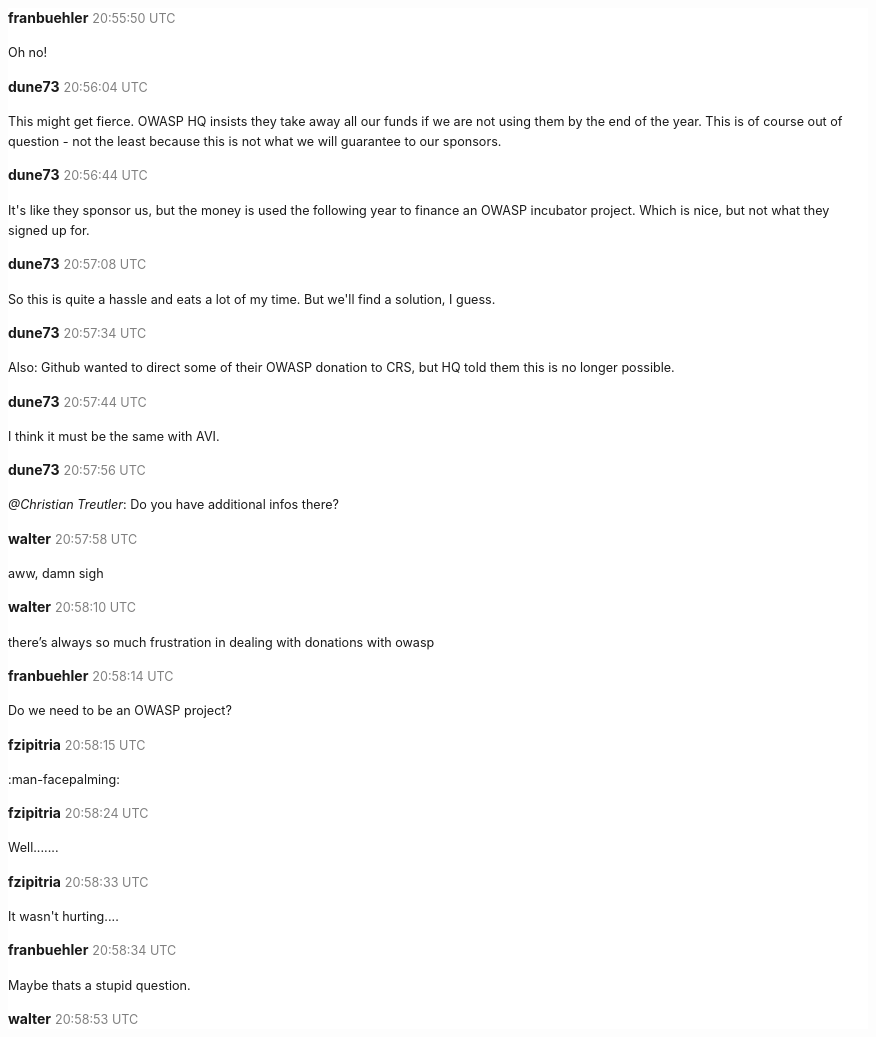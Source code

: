 **franbuehler** <span style="color: grey; font-size: 90%;">20:55:50 UTC</span>

<span style="font-size: 90%;">Oh no!</span>

**dune73** <span style="color: grey; font-size: 90%;">20:56:04 UTC</span>

<span style="font-size: 90%;">This might get fierce. OWASP HQ insists they take away all our funds if we are not using them by the end of the year. This is of course out of question - not the least because this is not what we will guarantee to our sponsors.</span>

**dune73** <span style="color: grey; font-size: 90%;">20:56:44 UTC</span>

<span style="font-size: 90%;">It's like they sponsor us, but the money is used the following year to finance an OWASP incubator project. Which is nice, but not what they signed up for.</span>

**dune73** <span style="color: grey; font-size: 90%;">20:57:08 UTC</span>

<span style="font-size: 90%;">So this is quite a hassle and eats a lot of my time. But we'll find a solution, I guess.</span>

**dune73** <span style="color: grey; font-size: 90%;">20:57:34 UTC</span>

<span style="font-size: 90%;">Also: Github wanted to direct some of their OWASP donation to CRS, but HQ told them this is no longer possible.</span>

**dune73** <span style="color: grey; font-size: 90%;">20:57:44 UTC</span>

<span style="font-size: 90%;">I think it must be the same with AVI.</span>

**dune73** <span style="color: grey; font-size: 90%;">20:57:56 UTC</span>

<span style="font-size: 90%;">_@Christian Treutler_: Do you have additional infos there?</span>

**walter** <span style="color: grey; font-size: 90%;">20:57:58 UTC</span>

<span style="font-size: 90%;">aww, damn sigh</span>

**walter** <span style="color: grey; font-size: 90%;">20:58:10 UTC</span>

<span style="font-size: 90%;">there’s always so much frustration in dealing with donations with owasp</span>

**franbuehler** <span style="color: grey; font-size: 90%;">20:58:14 UTC</span>

<span style="font-size: 90%;">Do we need to be an OWASP project?</span>

**fzipitria** <span style="color: grey; font-size: 90%;">20:58:15 UTC</span>

<span style="font-size: 90%;">:man-facepalming:</span>

**fzipitria** <span style="color: grey; font-size: 90%;">20:58:24 UTC</span>

<span style="font-size: 90%;">Well.......</span>

**fzipitria** <span style="color: grey; font-size: 90%;">20:58:33 UTC</span>

<span style="font-size: 90%;">It wasn't hurting....</span>

**franbuehler** <span style="color: grey; font-size: 90%;">20:58:34 UTC</span>

<span style="font-size: 90%;">Maybe thats a stupid question.</span>

**walter** <span style="color: grey; font-size: 90%;">20:58:53 UTC</span>
